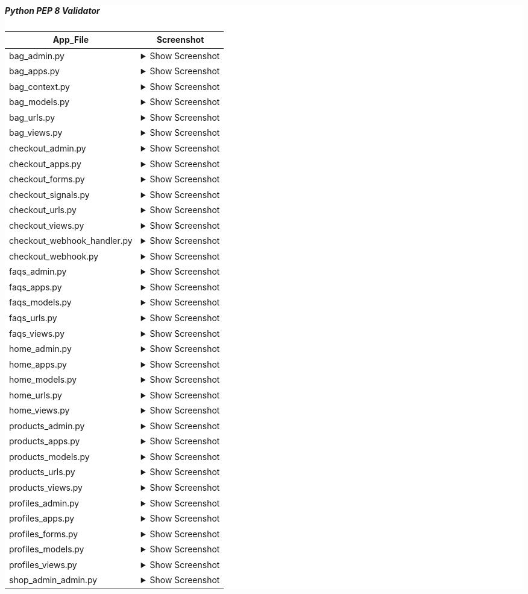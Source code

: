 ##### Python PEP 8 Validator
| App_File                  | Screenshot                                                       |
|---------------------------|------------------------------------------------------------------|
| bag_admin.py               | <details><summary>Show Screenshot</summary></details> |
| bag_apps.py                | <details><summary>Show Screenshot</summary></details> |
| bag_context.py             | <details><summary>Show Screenshot</summary></details> |
| bag_models.py              | <details><summary>Show Screenshot</summary></details> |
| bag_urls.py                | <details><summary>Show Screenshot</summary></details> |
| bag_views.py               | <details><summary>Show Screenshot</summary></details> |
| checkout_admin.py          | <details><summary>Show Screenshot</summary></details> |
| checkout_apps.py           | <details><summary>Show Screenshot</summary></details> |
| checkout_forms.py          | <details><summary>Show Screenshot</summary></details> |
| checkout_signals.py        | <details><summary>Show Screenshot</summary></details> |
| checkout_urls.py           | <details><summary>Show Screenshot</summary></details> |
| checkout_views.py          | <details><summary>Show Screenshot</summary></details> |
| checkout_webhook_handler.py| <details><summary>Show Screenshot</summary></details> |
| checkout_webhook.py        | <details><summary>Show Screenshot</summary></details> |
| faqs_admin.py              | <details><summary>Show Screenshot</summary></details> |
| faqs_apps.py               | <details><summary>Show Screenshot</summary></details> |
| faqs_models.py             | <details><summary>Show Screenshot</summary></details> |
| faqs_urls.py               | <details><summary>Show Screenshot</summary></details> |
| faqs_views.py              | <details><summary>Show Screenshot</summary></details> |
| home_admin.py              | <details><summary>Show Screenshot</summary></details> |
| home_apps.py               | <details><summary>Show Screenshot</summary></details> |
| home_models.py             | <details><summary>Show Screenshot</summary></details> |
| home_urls.py               | <details><summary>Show Screenshot</summary></details> |
| home_views.py              | <details><summary>Show Screenshot</summary></details> |
| products_admin.py          | <details><summary>Show Screenshot</summary></details> |
| products_apps.py           | <details><summary>Show Screenshot</summary></details> |
| products_models.py         | <details><summary>Show Screenshot</summary></details> |
| products_urls.py           | <details><summary>Show Screenshot</summary></details> |
| products_views.py          | <details><summary>Show Screenshot</summary></details> |
| profiles_admin.py          | <details><summary>Show Screenshot</summary></details> |
| profiles_apps.py           | <details><summary>Show Screenshot</summary></details> |
| profiles_forms.py          | <details><summary>Show Screenshot</summary></details> |
| profiles_models.py         | <details><summary>Show Screenshot</summary></details> |
| profiles_views.py          | <details><summary>Show Screenshot</summary></details> |
| shop_admin_admin.py        | <details><summary>Show Screenshot</summary></details> |